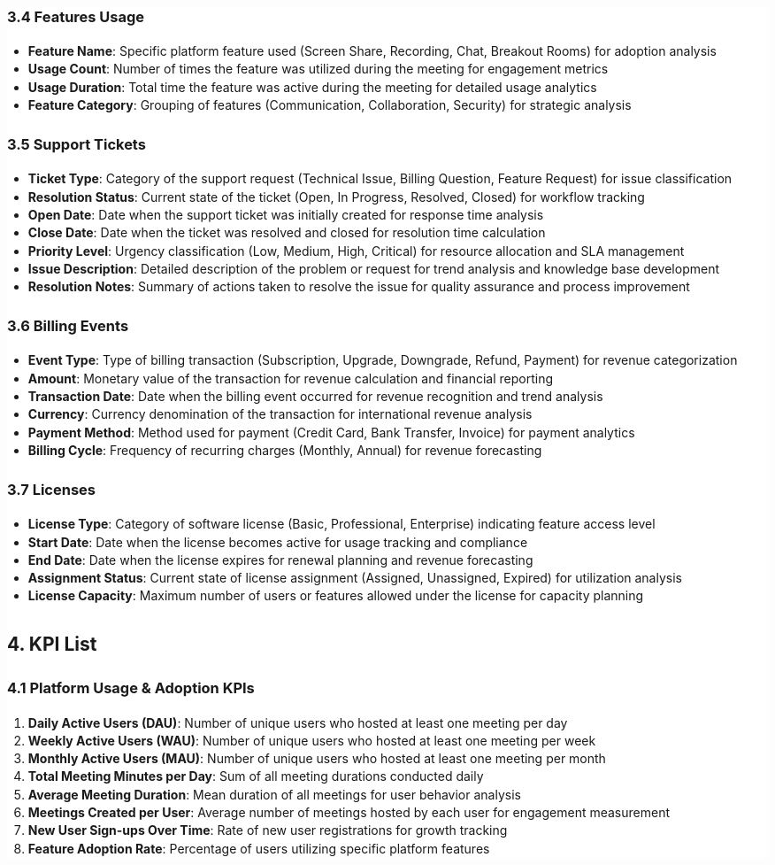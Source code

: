 ### 3.4 Features Usage
- **Feature Name**: Specific platform feature used (Screen Share, Recording, Chat, Breakout Rooms) for adoption analysis
- **Usage Count**: Number of times the feature was utilized during the meeting for engagement metrics
- **Usage Duration**: Total time the feature was active during the meeting for detailed usage analytics
- **Feature Category**: Grouping of features (Communication, Collaboration, Security) for strategic analysis

### 3.5 Support Tickets
- **Ticket Type**: Category of the support request (Technical Issue, Billing Question, Feature Request) for issue classification
- **Resolution Status**: Current state of the ticket (Open, In Progress, Resolved, Closed) for workflow tracking
- **Open Date**: Date when the support ticket was initially created for response time analysis
- **Close Date**: Date when the ticket was resolved and closed for resolution time calculation
- **Priority Level**: Urgency classification (Low, Medium, High, Critical) for resource allocation and SLA management
- **Issue Description**: Detailed description of the problem or request for trend analysis and knowledge base development
- **Resolution Notes**: Summary of actions taken to resolve the issue for quality assurance and process improvement

### 3.6 Billing Events
- **Event Type**: Type of billing transaction (Subscription, Upgrade, Downgrade, Refund, Payment) for revenue categorization
- **Amount**: Monetary value of the transaction for revenue calculation and financial reporting
- **Transaction Date**: Date when the billing event occurred for revenue recognition and trend analysis
- **Currency**: Currency denomination of the transaction for international revenue analysis
- **Payment Method**: Method used for payment (Credit Card, Bank Transfer, Invoice) for payment analytics
- **Billing Cycle**: Frequency of recurring charges (Monthly, Annual) for revenue forecasting

### 3.7 Licenses
- **License Type**: Category of software license (Basic, Professional, Enterprise) indicating feature access level
- **Start Date**: Date when the license becomes active for usage tracking and compliance
- **End Date**: Date when the license expires for renewal planning and revenue forecasting
- **Assignment Status**: Current state of license assignment (Assigned, Unassigned, Expired) for utilization analysis
- **License Capacity**: Maximum number of users or features allowed under the license for capacity planning

## 4. KPI List

### 4.1 Platform Usage & Adoption KPIs
1. **Daily Active Users (DAU)**: Number of unique users who hosted at least one meeting per day
2. **Weekly Active Users (WAU)**: Number of unique users who hosted at least one meeting per week
3. **Monthly Active Users (MAU)**: Number of unique users who hosted at least one meeting per month
4. **Total Meeting Minutes per Day**: Sum of all meeting durations conducted daily
5. **Average Meeting Duration**: Mean duration of all meetings for user behavior analysis
6. **Meetings Created per User**: Average number of meetings hosted by each user for engagement measurement
7. **New User Sign-ups Over Time**: Rate of new user registrations for growth tracking
8. **Feature Adoption Rate**: Percentage of users utilizing specific platform features
